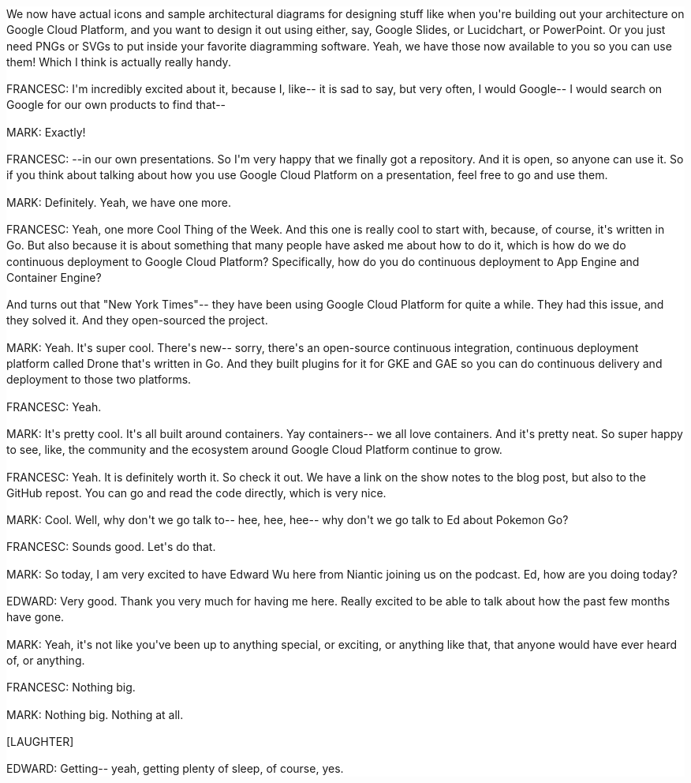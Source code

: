 We now have actual icons and sample architectural diagrams for designing stuff like when you're building out your architecture on Google Cloud Platform, and you want to design it out using either, say, Google Slides, or Lucidchart, or PowerPoint. Or you just need PNGs or SVGs to put inside your favorite diagramming software. Yeah, we have those now available to you so you can use them! Which I think is actually really handy. 

FRANCESC: I'm incredibly excited about it, because I, like-- it is sad to say, but very often, I would Google-- I would search on Google for our own products to find that-- 

MARK: Exactly! 

FRANCESC: --in our own presentations. So I'm very happy that we finally got a repository. And it is open, so anyone can use it. So if you think about talking about how you use Google Cloud Platform on a presentation, feel free to go and use them. 

MARK: Definitely. Yeah, we have one more. 

FRANCESC: Yeah, one more Cool Thing of the Week. And this one is really cool to start with, because, of course, it's written in Go. But also because it is about something that many people have asked me about how to do it, which is how do we do continuous deployment to Google Cloud Platform? Specifically, how do you do continuous deployment to App Engine and Container Engine? 

And turns out that "New York Times"-- they have been using Google Cloud Platform for quite a while. They had this issue, and they solved it. And they open-sourced the project. 

MARK: Yeah. It's super cool. There's new-- sorry, there's an open-source continuous integration, continuous deployment platform called Drone that's written in Go. And they built plugins for it for GKE and GAE so you can do continuous delivery and deployment to those two platforms. 

FRANCESC: Yeah. 

MARK: It's pretty cool. It's all built around containers. Yay containers-- we all love containers. And it's pretty neat. So super happy to see, like, the community and the ecosystem around Google Cloud Platform continue to grow. 

FRANCESC: Yeah. It is definitely worth it. So check it out. We have a link on the show notes to the blog post, but also to the GitHub repost. You can go and read the code directly, which is very nice. 

MARK: Cool. Well, why don't we go talk to-- hee, hee, hee-- why don't we go talk to Ed about Pokemon Go? 

FRANCESC: Sounds good. Let's do that. 

MARK: So today, I am very excited to have Edward Wu here from Niantic joining us on the podcast. Ed, how are you doing today? 

EDWARD: Very good. Thank you very much for having me here. Really excited to be able to talk about how the past few months have gone. 

MARK: Yeah, it's not like you've been up to anything special, or exciting, or anything like that, that anyone would have ever heard of, or anything. 

FRANCESC: Nothing big. 

MARK: Nothing big. Nothing at all. 

[LAUGHTER] 

EDWARD: Getting-- yeah, getting plenty of sleep, of course, yes. 
